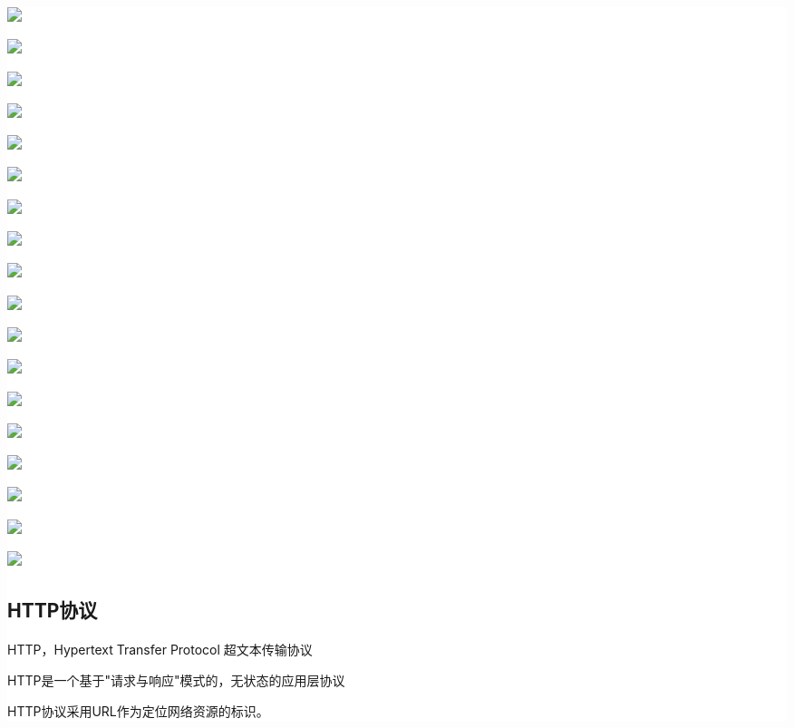



![](https://img2018.cnblogs.com/blog/1739658/201908/1739658-20190819211318216-1933901540.png)

![](https://img2018.cnblogs.com/blog/1739658/201908/1739658-20190819211325012-533534287.png)

![](https://img2018.cnblogs.com/blog/1739658/201908/1739658-20190819211330562-1118240644.png)

![](https://img2018.cnblogs.com/blog/1739658/201908/1739658-20190819211430544-1638282944.png)

![](https://img2018.cnblogs.com/blog/1739658/201908/1739658-20190819211501879-518730779.png)

![](https://img2018.cnblogs.com/blog/1739658/201908/1739658-20190819211507297-1635553049.png)

![](https://img2018.cnblogs.com/blog/1739658/201908/1739658-20190819211512975-1266521431.png)

![](https://img2018.cnblogs.com/blog/1739658/201908/1739658-20190819211547820-599443451.png)

![](https://img2018.cnblogs.com/blog/1739658/201908/1739658-20190819211553163-10786160.png)

![](https://img2018.cnblogs.com/blog/1739658/201908/1739658-20190819211600707-461131669.png)

![](https://img2018.cnblogs.com/blog/1739658/201908/1739658-20190819211642092-1208663332.png)



![](https://img2018.cnblogs.com/blog/1739658/201908/1739658-20190819211655488-2072104933.png)

![](https://img2018.cnblogs.com/blog/1739658/201908/1739658-20190819211701331-22490794.png)

![](https://img2018.cnblogs.com/blog/1739658/201908/1739658-20190819211743951-2033416648.png)

![](https://img2018.cnblogs.com/blog/1739658/201908/1739658-20190819211749939-1427703756.png)

![](https://img2018.cnblogs.com/blog/1739658/201908/1739658-20190819211754890-1780613461.png)

![](https://img2018.cnblogs.com/blog/1739658/201908/1739658-20190819211802093-223375818.png)

![](https://img2018.cnblogs.com/blog/1739658/201908/1739658-20190819211648653-715858014.png)





## HTTP协议

HTTP，Hypertext Transfer Protocol 超文本传输协议

HTTP是一个基于"请求与响应"模式的，无状态的应用层协议

HTTP协议采用URL作为定位网络资源的标识。
